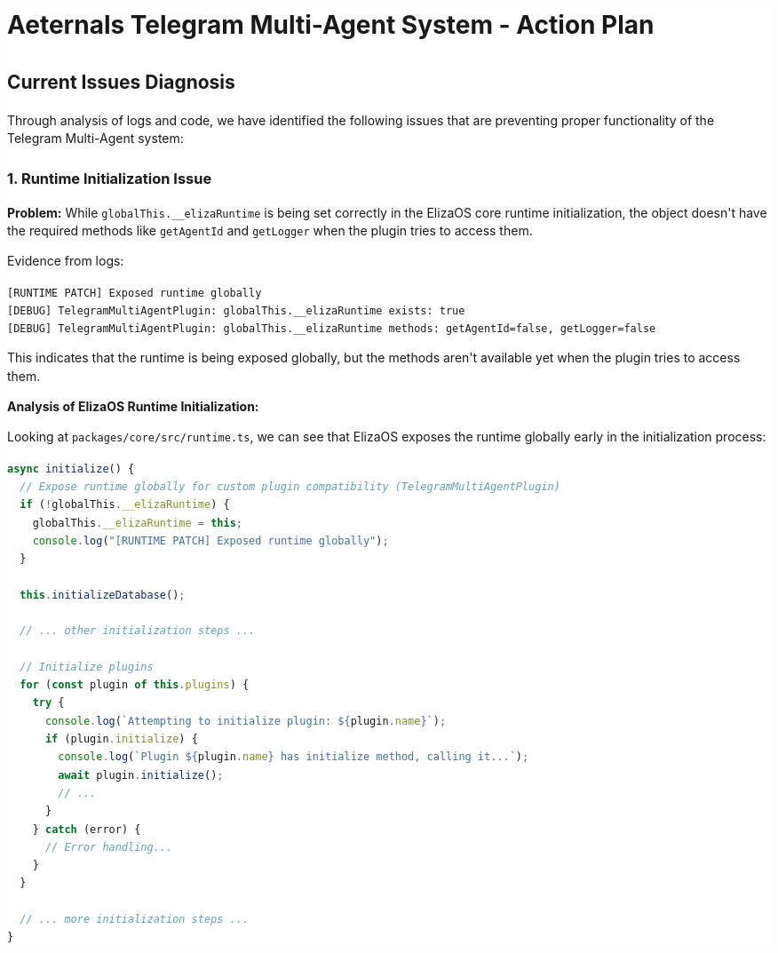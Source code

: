 # Aeternals Telegram Multi-Agent System - Action Plan

## Current Issues Diagnosis

Through analysis of logs and code, we have identified the following issues that are preventing proper functionality of the Telegram Multi-Agent system:

### 1. Runtime Initialization Issue

**Problem:** While `globalThis.__elizaRuntime` is being set correctly in the ElizaOS core runtime initialization, the object doesn't have the required methods like `getAgentId` and `getLogger` when the plugin tries to access them.

Evidence from logs:
```
[RUNTIME PATCH] Exposed runtime globally
[DEBUG] TelegramMultiAgentPlugin: globalThis.__elizaRuntime exists: true
[DEBUG] TelegramMultiAgentPlugin: globalThis.__elizaRuntime methods: getAgentId=false, getLogger=false
```

This indicates that the runtime is being exposed globally, but the methods aren't available yet when the plugin tries to access them.

**Analysis of ElizaOS Runtime Initialization:**

Looking at `packages/core/src/runtime.ts`, we can see that ElizaOS exposes the runtime globally early in the initialization process:

```typescript
async initialize() {
  // Expose runtime globally for custom plugin compatibility (TelegramMultiAgentPlugin)
  if (!globalThis.__elizaRuntime) {
    globalThis.__elizaRuntime = this;
    console.log("[RUNTIME PATCH] Exposed runtime globally");
  }
  
  this.initializeDatabase();

  // ... other initialization steps ...
  
  // Initialize plugins
  for (const plugin of this.plugins) {
    try {
      console.log(`Attempting to initialize plugin: ${plugin.name}`);
      if (plugin.initialize) {
        console.log(`Plugin ${plugin.name} has initialize method, calling it...`);
        await plugin.initialize();
        // ...
      }
    } catch (error) {
      // Error handling...
    }
  }
  
  // ... more initialization steps ...
}
```
